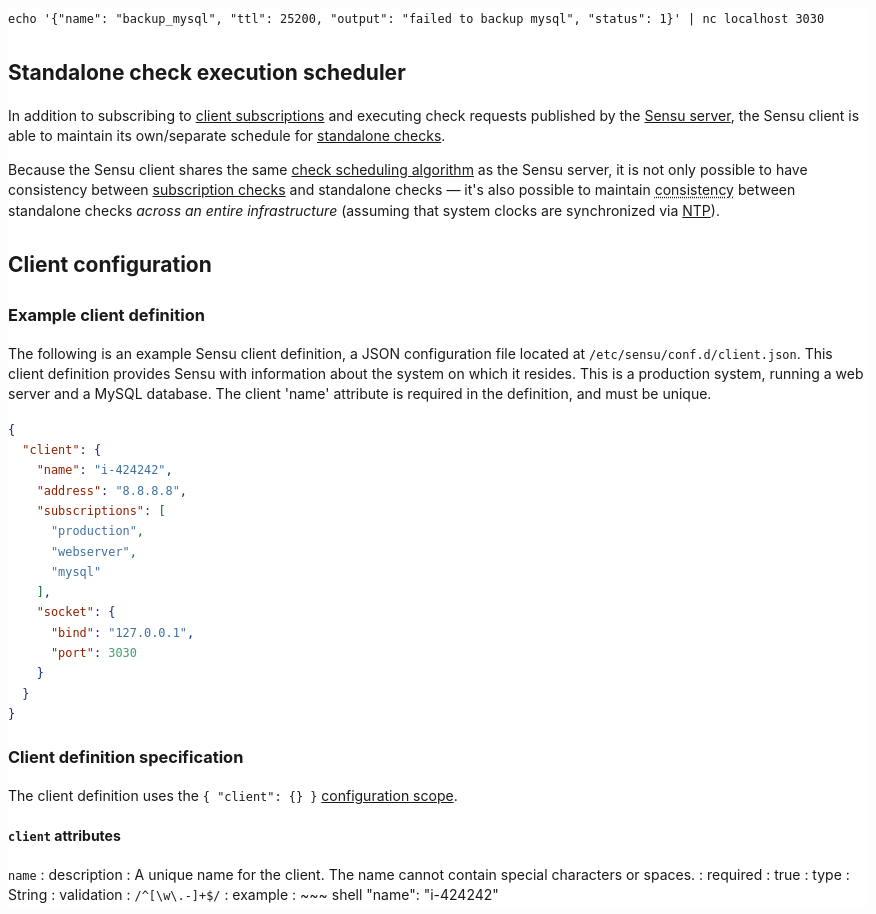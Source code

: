 ~~~ shell
echo '{"name": "backup_mysql", "ttl": 25200, "output": "failed to backup mysql", "status": 1}' | nc localhost 3030
~~~

## Standalone check execution scheduler

In addition to subscribing to [client subscriptions][3] and executing check
requests published by the [Sensu server][19], the Sensu client is able to
maintain its own/separate schedule for [standalone checks][20].

Because the Sensu client shares the same [check scheduling algorithm][21] as the
Sensu server, it is not only possible to have consistency between [subscription
checks][22] and standalone checks &mdash; it's also possible to maintain <abbr
title="typically accurate within 500ms">consistency</abbr> between standalone
checks _across an entire infrastructure_ (assuming that system clocks are
synchronized via [NTP][23]).

## Client configuration

### Example client definition

The following is an example Sensu client definition, a JSON configuration file
located at `/etc/sensu/conf.d/client.json`. This client definition provides
Sensu with information about the system on which it resides. This is a
production system, running a web server and a MySQL database. The client 'name'
attribute is required in the definition, and must be unique.

~~~ json
{
  "client": {
    "name": "i-424242",
    "address": "8.8.8.8",
    "subscriptions": [
      "production",
      "webserver",
      "mysql"
    ],
    "socket": {
      "bind": "127.0.0.1",
      "port": 3030
    }
  }
}
~~~

### Client definition specification

The client definition uses the `{ "client": {} }` [configuration scope][24].

#### `client` attributes

`name`
: description
  : A unique name for the client. The name cannot contain special characters or
    spaces.
: required
  : true
: type
  : String
: validation
  : `/^[\w\.-]+$/`
: example
  : ~~~ shell
    "name": "i-424242"

[?]:  #
[1]:  ../overview/architecture.html#monitoring-agent
[2]:  #client-keepalives
[3]:  #client-subscriptions
[4]:  checks.html#check-requests
[5]:  server.html
[6]:  transport.html
[7]:  events.html
[8]:  data-store.html
[9]:  ../api/clients-api.html
[10]: #what-is-a-client-keepalive
[11]: events.html#how-are-events-created
[12]: #keepalive-attributes
[13]: https://en.wikipedia.org/wiki/Publish%E2%80%93subscribe_pattern
[14]: checks.html#check-definition-specification
[15]: #client-attributes
[16]: #socket-attributes
[17]: http://nc110.sourceforge.net/
[18]: http://en.wikipedia.org/wiki/Dead_man%27s_switch
[19]: server.html#check-execution-scheduling
[20]: checks.html#standalone-checks
[21]: server.html#check-scheduling-algorithm--synchronization
[22]: checks.html#subscription-checks
[23]: http://www.ntp.org/
[24]: configuration#configuration-scopes
[25]: http://www.json.org/
[26]: filters.html
[27]: checks.html#check-token-substitution
[28]: checks.html#check-results
[29]: checks.html#custom-attributes
[30]: handlers.html
[31]: #registration-attributes
[32]: mutators.html
[33]: changelog#v0-22-0
[34]: https://en.wikipedia.org/wiki/Configuration_management_database
[35]: http://www.servicenow.com/solutions/it-operations-management.html
[36]: #client-socket-input
[37]: #registration-and-registry
[38]: #ec2-attributes
[39]: ../enterprise/integrations/ec2.html
[40]: https://sensuapp.org/enterprise
[41]: #chef-attributes
[42]: ../enterprise/integrations/chef.html
[43]: #puppet-attributes
[44]: ../enterprise/integrations/puppet.html
[45]: #servicenow-attributes
[46]: ../enterprise/integrations/servicenow.html
[47]: http://wiki.servicenow.com/index.php?title=Introduction_to_Assets_and_Configuration